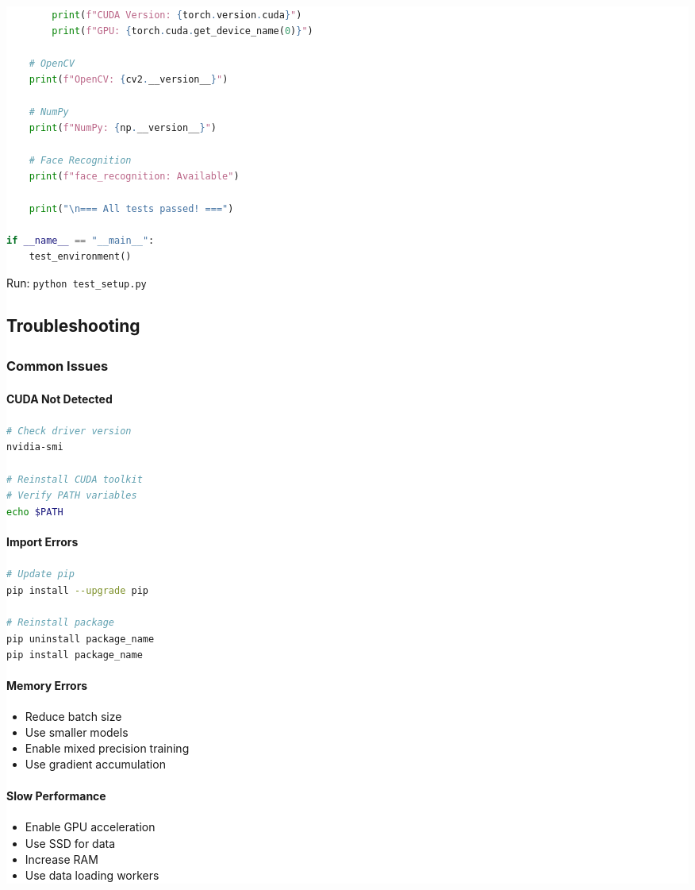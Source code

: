 ```python
        print(f"CUDA Version: {torch.version.cuda}")
        print(f"GPU: {torch.cuda.get_device_name(0)}")
    
    # OpenCV
    print(f"OpenCV: {cv2.__version__}")
    
    # NumPy
    print(f"NumPy: {np.__version__}")
    
    # Face Recognition
    print(f"face_recognition: Available")
    
    print("\n=== All tests passed! ===")

if __name__ == "__main__":
    test_environment()
```

Run: `python test_setup.py`

## Troubleshooting

### Common Issues

#### CUDA Not Detected
```bash
# Check driver version
nvidia-smi

# Reinstall CUDA toolkit
# Verify PATH variables
echo $PATH
```

#### Import Errors
```bash
# Update pip
pip install --upgrade pip

# Reinstall package
pip uninstall package_name
pip install package_name
```

#### Memory Errors
- Reduce batch size
- Use smaller models
- Enable mixed precision training
- Use gradient accumulation

#### Slow Performance
- Enable GPU acceleration
- Use SSD for data
- Increase RAM
- Use data loading workers
